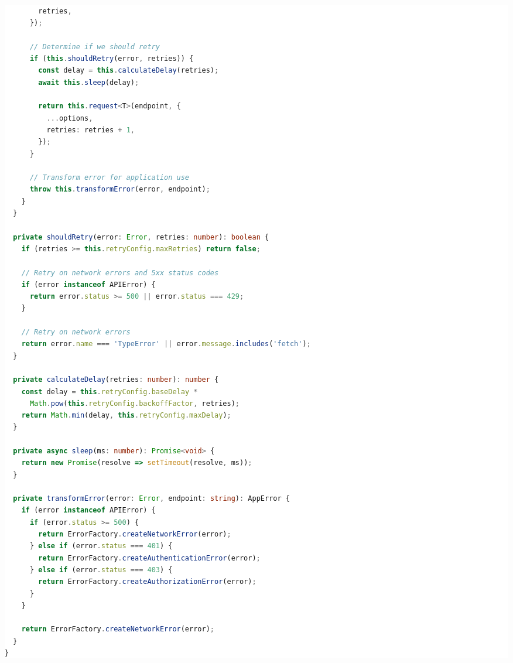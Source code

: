 ```typescript
        retries,
      });
      
      // Determine if we should retry
      if (this.shouldRetry(error, retries)) {
        const delay = this.calculateDelay(retries);
        await this.sleep(delay);
        
        return this.request<T>(endpoint, {
          ...options,
          retries: retries + 1,
        });
      }
      
      // Transform error for application use
      throw this.transformError(error, endpoint);
    }
  }
  
  private shouldRetry(error: Error, retries: number): boolean {
    if (retries >= this.retryConfig.maxRetries) return false;
    
    // Retry on network errors and 5xx status codes
    if (error instanceof APIError) {
      return error.status >= 500 || error.status === 429;
    }
    
    // Retry on network errors
    return error.name === 'TypeError' || error.message.includes('fetch');
  }
  
  private calculateDelay(retries: number): number {
    const delay = this.retryConfig.baseDelay * 
      Math.pow(this.retryConfig.backoffFactor, retries);
    return Math.min(delay, this.retryConfig.maxDelay);
  }
  
  private async sleep(ms: number): Promise<void> {
    return new Promise(resolve => setTimeout(resolve, ms));
  }
  
  private transformError(error: Error, endpoint: string): AppError {
    if (error instanceof APIError) {
      if (error.status >= 500) {
        return ErrorFactory.createNetworkError(error);
      } else if (error.status === 401) {
        return ErrorFactory.createAuthenticationError(error);
      } else if (error.status === 403) {
        return ErrorFactory.createAuthorizationError(error);
      }
    }
    
    return ErrorFactory.createNetworkError(error);
  }
}
```
